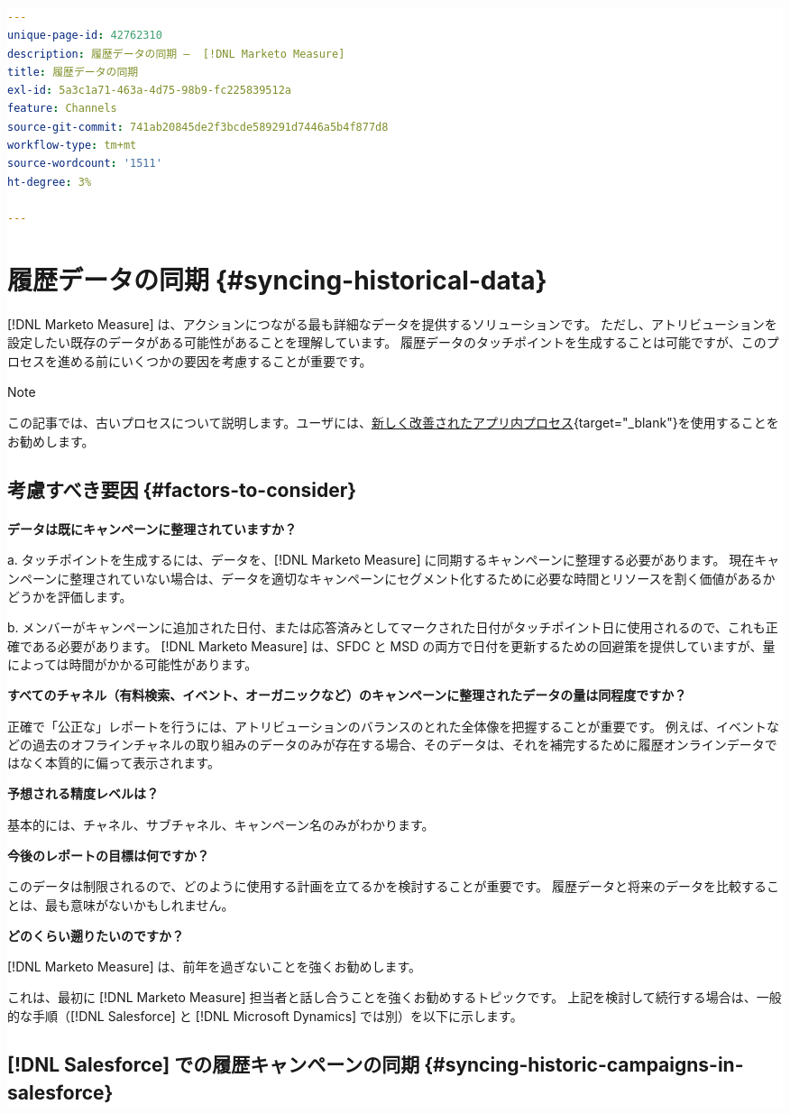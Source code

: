 ```yaml
---
unique-page-id: 42762310
description: 履歴データの同期 –  [!DNL Marketo Measure]
title: 履歴データの同期
exl-id: 5a3c1a71-463a-4d75-98b9-fc225839512a
feature: Channels
source-git-commit: 741ab20845de2f3bcde589291d7446a5b4f877d8
workflow-type: tm+mt
source-wordcount: '1511'
ht-degree: 3%

---
```


# 履歴データの同期 {#syncing-historical-data}

[!DNL Marketo Measure] は、アクションにつながる最も詳細なデータを提供するソリューションです。 ただし、アトリビューションを設定したい既存のデータがある可能性があることを理解しています。 履歴データのタッチポイントを生成することは可能ですが、このプロセスを進める前にいくつかの要因を考慮することが重要です。

>[!NOTE]
>
>この記事では、古いプロセスについて説明します。ユーザには、[新しく改善されたアプリ内プロセス](/help/channel-tracking-and-setup/offline-channels/custom-campaign-sync.md){target="_blank"}を使用することをお勧めします。

## 考慮すべき要因 {#factors-to-consider}

**データは既にキャンペーンに整理されていますか？**

a. タッチポイントを生成するには、データを、[!DNL Marketo Measure] に同期するキャンペーンに整理する必要があります。 現在キャンペーンに整理されていない場合は、データを適切なキャンペーンにセグメント化するために必要な時間とリソースを割く価値があるかどうかを評価します。

b. メンバーがキャンペーンに追加された日付、または応答済みとしてマークされた日付がタッチポイント日に使用されるので、これも正確である必要があります。 [!DNL Marketo Measure] は、SFDC と MSD の両方で日付を更新するための回避策を提供していますが、量によっては時間がかかる可能性があります。

**すべてのチャネル（有料検索、イベント、オーガニックなど）のキャンペーンに整理されたデータの量は同程度ですか？**

正確で「公正な」レポートを行うには、アトリビューションのバランスのとれた全体像を把握することが重要です。 例えば、イベントなどの過去のオフラインチャネルの取り組みのデータのみが存在する場合、そのデータは、それを補完するために履歴オンラインデータではなく本質的に偏って表示されます。

**予想される精度レベルは？**

基本的には、チャネル、サブチャネル、キャンペーン名のみがわかります。

**今後のレポートの目標は何ですか？**

このデータは制限されるので、どのように使用する計画を立てるかを検討することが重要です。 履歴データと将来のデータを比較することは、最も意味がないかもしれません。

**どのくらい遡りたいのですか？**

[!DNL Marketo Measure] は、前年を過ぎないことを強くお勧めします。

これは、最初に [!DNL Marketo Measure] 担当者と話し合うことを強くお勧めするトピックです。 上記を検討して続行する場合は、一般的な手順（[!DNL Salesforce] と [!DNL Microsoft Dynamics] では別）を以下に示します。

## [!DNL Salesforce] での履歴キャンペーンの同期 {#syncing-historic-campaigns-in-salesforce}
